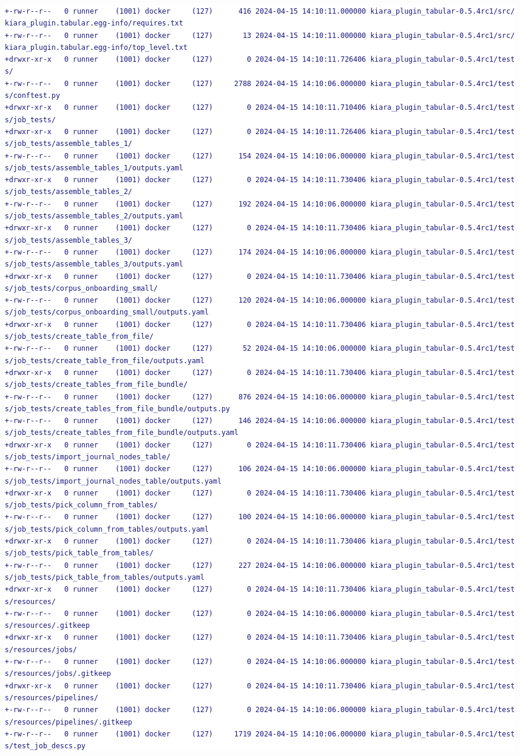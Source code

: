 ```diff
+-rw-r--r--   0 runner    (1001) docker     (127)      416 2024-04-15 14:10:11.000000 kiara_plugin_tabular-0.5.4rc1/src/kiara_plugin.tabular.egg-info/requires.txt
+-rw-r--r--   0 runner    (1001) docker     (127)       13 2024-04-15 14:10:11.000000 kiara_plugin_tabular-0.5.4rc1/src/kiara_plugin.tabular.egg-info/top_level.txt
+drwxr-xr-x   0 runner    (1001) docker     (127)        0 2024-04-15 14:10:11.726406 kiara_plugin_tabular-0.5.4rc1/tests/
+-rw-r--r--   0 runner    (1001) docker     (127)     2788 2024-04-15 14:10:06.000000 kiara_plugin_tabular-0.5.4rc1/tests/conftest.py
+drwxr-xr-x   0 runner    (1001) docker     (127)        0 2024-04-15 14:10:11.710406 kiara_plugin_tabular-0.5.4rc1/tests/job_tests/
+drwxr-xr-x   0 runner    (1001) docker     (127)        0 2024-04-15 14:10:11.726406 kiara_plugin_tabular-0.5.4rc1/tests/job_tests/assemble_tables_1/
+-rw-r--r--   0 runner    (1001) docker     (127)      154 2024-04-15 14:10:06.000000 kiara_plugin_tabular-0.5.4rc1/tests/job_tests/assemble_tables_1/outputs.yaml
+drwxr-xr-x   0 runner    (1001) docker     (127)        0 2024-04-15 14:10:11.730406 kiara_plugin_tabular-0.5.4rc1/tests/job_tests/assemble_tables_2/
+-rw-r--r--   0 runner    (1001) docker     (127)      192 2024-04-15 14:10:06.000000 kiara_plugin_tabular-0.5.4rc1/tests/job_tests/assemble_tables_2/outputs.yaml
+drwxr-xr-x   0 runner    (1001) docker     (127)        0 2024-04-15 14:10:11.730406 kiara_plugin_tabular-0.5.4rc1/tests/job_tests/assemble_tables_3/
+-rw-r--r--   0 runner    (1001) docker     (127)      174 2024-04-15 14:10:06.000000 kiara_plugin_tabular-0.5.4rc1/tests/job_tests/assemble_tables_3/outputs.yaml
+drwxr-xr-x   0 runner    (1001) docker     (127)        0 2024-04-15 14:10:11.730406 kiara_plugin_tabular-0.5.4rc1/tests/job_tests/corpus_onboarding_small/
+-rw-r--r--   0 runner    (1001) docker     (127)      120 2024-04-15 14:10:06.000000 kiara_plugin_tabular-0.5.4rc1/tests/job_tests/corpus_onboarding_small/outputs.yaml
+drwxr-xr-x   0 runner    (1001) docker     (127)        0 2024-04-15 14:10:11.730406 kiara_plugin_tabular-0.5.4rc1/tests/job_tests/create_table_from_file/
+-rw-r--r--   0 runner    (1001) docker     (127)       52 2024-04-15 14:10:06.000000 kiara_plugin_tabular-0.5.4rc1/tests/job_tests/create_table_from_file/outputs.yaml
+drwxr-xr-x   0 runner    (1001) docker     (127)        0 2024-04-15 14:10:11.730406 kiara_plugin_tabular-0.5.4rc1/tests/job_tests/create_tables_from_file_bundle/
+-rw-r--r--   0 runner    (1001) docker     (127)      876 2024-04-15 14:10:06.000000 kiara_plugin_tabular-0.5.4rc1/tests/job_tests/create_tables_from_file_bundle/outputs.py
+-rw-r--r--   0 runner    (1001) docker     (127)      146 2024-04-15 14:10:06.000000 kiara_plugin_tabular-0.5.4rc1/tests/job_tests/create_tables_from_file_bundle/outputs.yaml
+drwxr-xr-x   0 runner    (1001) docker     (127)        0 2024-04-15 14:10:11.730406 kiara_plugin_tabular-0.5.4rc1/tests/job_tests/import_journal_nodes_table/
+-rw-r--r--   0 runner    (1001) docker     (127)      106 2024-04-15 14:10:06.000000 kiara_plugin_tabular-0.5.4rc1/tests/job_tests/import_journal_nodes_table/outputs.yaml
+drwxr-xr-x   0 runner    (1001) docker     (127)        0 2024-04-15 14:10:11.730406 kiara_plugin_tabular-0.5.4rc1/tests/job_tests/pick_column_from_tables/
+-rw-r--r--   0 runner    (1001) docker     (127)      100 2024-04-15 14:10:06.000000 kiara_plugin_tabular-0.5.4rc1/tests/job_tests/pick_column_from_tables/outputs.yaml
+drwxr-xr-x   0 runner    (1001) docker     (127)        0 2024-04-15 14:10:11.730406 kiara_plugin_tabular-0.5.4rc1/tests/job_tests/pick_table_from_tables/
+-rw-r--r--   0 runner    (1001) docker     (127)      227 2024-04-15 14:10:06.000000 kiara_plugin_tabular-0.5.4rc1/tests/job_tests/pick_table_from_tables/outputs.yaml
+drwxr-xr-x   0 runner    (1001) docker     (127)        0 2024-04-15 14:10:11.730406 kiara_plugin_tabular-0.5.4rc1/tests/resources/
+-rw-r--r--   0 runner    (1001) docker     (127)        0 2024-04-15 14:10:06.000000 kiara_plugin_tabular-0.5.4rc1/tests/resources/.gitkeep
+drwxr-xr-x   0 runner    (1001) docker     (127)        0 2024-04-15 14:10:11.730406 kiara_plugin_tabular-0.5.4rc1/tests/resources/jobs/
+-rw-r--r--   0 runner    (1001) docker     (127)        0 2024-04-15 14:10:06.000000 kiara_plugin_tabular-0.5.4rc1/tests/resources/jobs/.gitkeep
+drwxr-xr-x   0 runner    (1001) docker     (127)        0 2024-04-15 14:10:11.730406 kiara_plugin_tabular-0.5.4rc1/tests/resources/pipelines/
+-rw-r--r--   0 runner    (1001) docker     (127)        0 2024-04-15 14:10:06.000000 kiara_plugin_tabular-0.5.4rc1/tests/resources/pipelines/.gitkeep
+-rw-r--r--   0 runner    (1001) docker     (127)     1719 2024-04-15 14:10:06.000000 kiara_plugin_tabular-0.5.4rc1/tests/test_job_descs.py
```